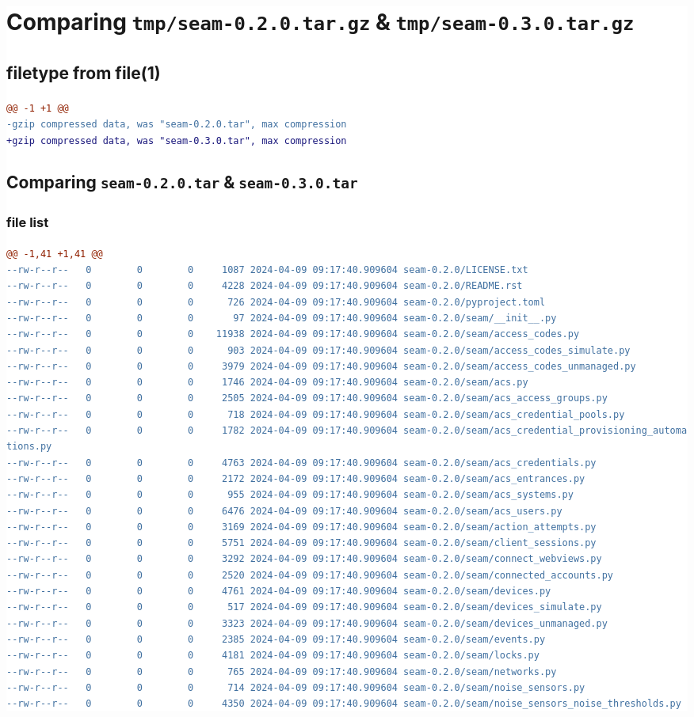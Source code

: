 # Comparing `tmp/seam-0.2.0.tar.gz` & `tmp/seam-0.3.0.tar.gz`

## filetype from file(1)

```diff
@@ -1 +1 @@
-gzip compressed data, was "seam-0.2.0.tar", max compression
+gzip compressed data, was "seam-0.3.0.tar", max compression
```

## Comparing `seam-0.2.0.tar` & `seam-0.3.0.tar`

### file list

```diff
@@ -1,41 +1,41 @@
--rw-r--r--   0        0        0     1087 2024-04-09 09:17:40.909604 seam-0.2.0/LICENSE.txt
--rw-r--r--   0        0        0     4228 2024-04-09 09:17:40.909604 seam-0.2.0/README.rst
--rw-r--r--   0        0        0      726 2024-04-09 09:17:40.909604 seam-0.2.0/pyproject.toml
--rw-r--r--   0        0        0       97 2024-04-09 09:17:40.909604 seam-0.2.0/seam/__init__.py
--rw-r--r--   0        0        0    11938 2024-04-09 09:17:40.909604 seam-0.2.0/seam/access_codes.py
--rw-r--r--   0        0        0      903 2024-04-09 09:17:40.909604 seam-0.2.0/seam/access_codes_simulate.py
--rw-r--r--   0        0        0     3979 2024-04-09 09:17:40.909604 seam-0.2.0/seam/access_codes_unmanaged.py
--rw-r--r--   0        0        0     1746 2024-04-09 09:17:40.909604 seam-0.2.0/seam/acs.py
--rw-r--r--   0        0        0     2505 2024-04-09 09:17:40.909604 seam-0.2.0/seam/acs_access_groups.py
--rw-r--r--   0        0        0      718 2024-04-09 09:17:40.909604 seam-0.2.0/seam/acs_credential_pools.py
--rw-r--r--   0        0        0     1782 2024-04-09 09:17:40.909604 seam-0.2.0/seam/acs_credential_provisioning_automations.py
--rw-r--r--   0        0        0     4763 2024-04-09 09:17:40.909604 seam-0.2.0/seam/acs_credentials.py
--rw-r--r--   0        0        0     2172 2024-04-09 09:17:40.909604 seam-0.2.0/seam/acs_entrances.py
--rw-r--r--   0        0        0      955 2024-04-09 09:17:40.909604 seam-0.2.0/seam/acs_systems.py
--rw-r--r--   0        0        0     6476 2024-04-09 09:17:40.909604 seam-0.2.0/seam/acs_users.py
--rw-r--r--   0        0        0     3169 2024-04-09 09:17:40.909604 seam-0.2.0/seam/action_attempts.py
--rw-r--r--   0        0        0     5751 2024-04-09 09:17:40.909604 seam-0.2.0/seam/client_sessions.py
--rw-r--r--   0        0        0     3292 2024-04-09 09:17:40.909604 seam-0.2.0/seam/connect_webviews.py
--rw-r--r--   0        0        0     2520 2024-04-09 09:17:40.909604 seam-0.2.0/seam/connected_accounts.py
--rw-r--r--   0        0        0     4761 2024-04-09 09:17:40.909604 seam-0.2.0/seam/devices.py
--rw-r--r--   0        0        0      517 2024-04-09 09:17:40.909604 seam-0.2.0/seam/devices_simulate.py
--rw-r--r--   0        0        0     3323 2024-04-09 09:17:40.909604 seam-0.2.0/seam/devices_unmanaged.py
--rw-r--r--   0        0        0     2385 2024-04-09 09:17:40.909604 seam-0.2.0/seam/events.py
--rw-r--r--   0        0        0     4181 2024-04-09 09:17:40.909604 seam-0.2.0/seam/locks.py
--rw-r--r--   0        0        0      765 2024-04-09 09:17:40.909604 seam-0.2.0/seam/networks.py
--rw-r--r--   0        0        0      714 2024-04-09 09:17:40.909604 seam-0.2.0/seam/noise_sensors.py
--rw-r--r--   0        0        0     4350 2024-04-09 09:17:40.909604 seam-0.2.0/seam/noise_sensors_noise_thresholds.py
```
